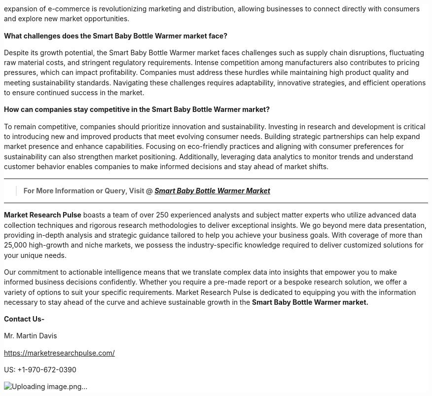 expansion of e-commerce is revolutionizing marketing and distribution, allowing businesses to connect directly with consumers and explore new market opportunities.</p><p><strong>What challenges does the Smart Baby Bottle Warmer market face?</strong></p><p>Despite its growth potential, the Smart Baby Bottle Warmer market faces challenges such as supply chain disruptions, fluctuating raw material costs, and stringent regulatory requirements. Intense competition among manufacturers also contributes to pricing pressures, which can impact profitability. Companies must address these hurdles while maintaining high product quality and meeting sustainability standards. Navigating these challenges requires adaptability, innovative strategies, and efficient operations to ensure continued success in the market.</p><p><strong>How can companies stay competitive in the Smart Baby Bottle Warmer market?</strong></p><p>To remain competitive, companies should prioritize innovation and sustainability. Investing in research and development is critical to introducing new and improved products that meet evolving consumer needs. Building strategic partnerships can help expand market presence and enhance capabilities. Focusing on eco-friendly practices and aligning with consumer preferences for sustainability can also strengthen market positioning. Additionally, leveraging data analytics to monitor trends and understand customer behavior enables companies to make informed decisions and stay ahead of market shifts.</p><hr /><blockquote><p><strong>For More Information or Query, Visit @&nbsp;<em><a href="https://marketresearchpulse.com/report/12196/smart-baby-bottle-warmer-market?utm_source=Linkedin&utm_medium=021">Smart Baby Bottle Warmer Market</a></em></strong></p></blockquote><hr /><p><strong>Market Research Pulse</strong> boasts a team of over 250 experienced analysts and subject matter experts who utilize advanced data collection techniques and rigorous research methodologies to deliver exceptional insights. We go beyond mere data presentation, providing in-depth analysis and strategic guidance tailored to help you achieve your business goals. With coverage of more than 25,000 high-growth and niche markets, we possess the industry-specific knowledge required to deliver customized solutions for your unique needs.</p><p>Our commitment to actionable intelligence means that we translate complex data into insights that empower you to make informed business decisions confidently. Whether you require a pre-made report or a bespoke research solution, we offer a variety of options to suit your specific requirements. Market Research Pulse is dedicated to equipping you with the information necessary to stay ahead of the curve and achieve sustainable growth in the <strong>Smart Baby Bottle Warmer market.</strong></p><p><strong>Contact Us-</strong></p><p>Mr. Martin Davis</p><p>https://marketresearchpulse.com/</p><p>US: +1-970-672-0390</p>
![Uploading image.png…]()
